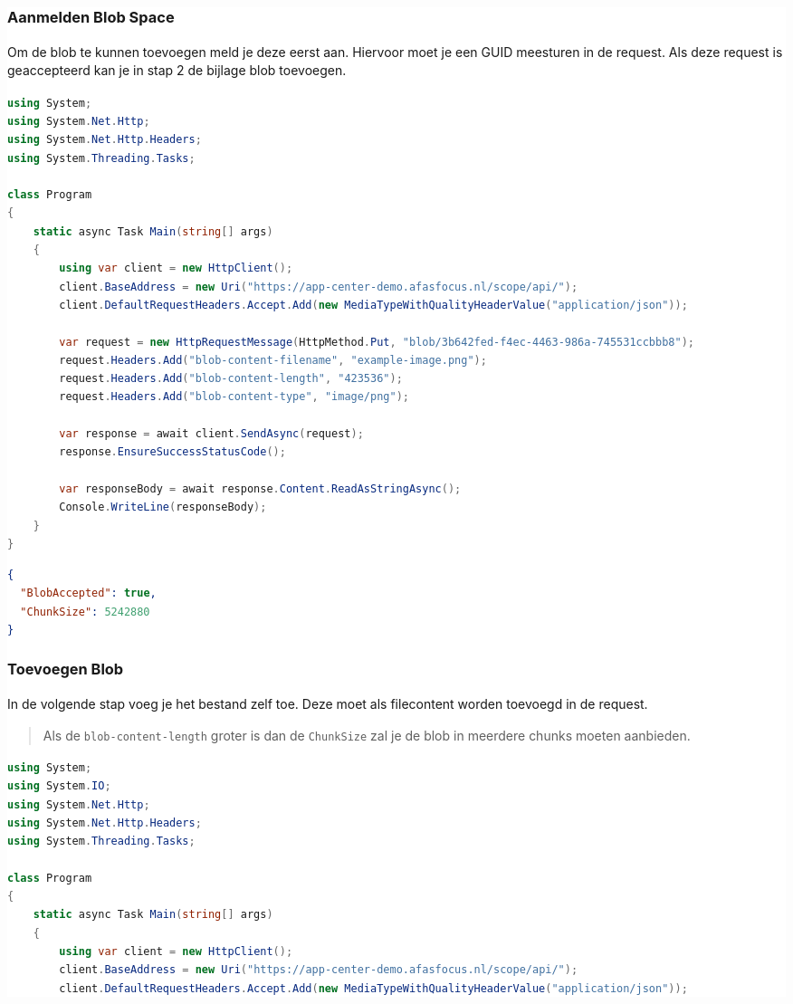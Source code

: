 ### Aanmelden Blob Space

Om de blob te kunnen toevoegen meld je deze eerst aan. Hiervoor moet je een GUID meesturen in de request. Als deze request is geaccepteerd kan je in stap 2 de bijlage blob toevoegen.

```csharp Reserving blob space
using System;
using System.Net.Http;
using System.Net.Http.Headers;
using System.Threading.Tasks;

class Program
{
    static async Task Main(string[] args)
    {
        using var client = new HttpClient();
        client.BaseAddress = new Uri("https://app-center-demo.afasfocus.nl/scope/api/");
        client.DefaultRequestHeaders.Accept.Add(new MediaTypeWithQualityHeaderValue("application/json"));

        var request = new HttpRequestMessage(HttpMethod.Put, "blob/3b642fed-f4ec-4463-986a-745531ccbbb8");
        request.Headers.Add("blob-content-filename", "example-image.png");
        request.Headers.Add("blob-content-length", "423536");
        request.Headers.Add("blob-content-type", "image/png");

        var response = await client.SendAsync(request);
        response.EnsureSuccessStatusCode();

        var responseBody = await response.Content.ReadAsStringAsync();
        Console.WriteLine(responseBody);
    }
}
```

```json Result
{
  "BlobAccepted": true,
  "ChunkSize": 5242880
}
```

### Toevoegen Blob

In de volgende stap voeg je het bestand zelf toe. Deze moet als filecontent worden toevoegd in de request.

> Als de `blob-content-length` groter is dan de `ChunkSize` zal je de blob in meerdere chunks moeten aanbieden.

```csharp Add attachment file
using System;
using System.IO;
using System.Net.Http;
using System.Net.Http.Headers;
using System.Threading.Tasks;

class Program
{
    static async Task Main(string[] args)
    {
        using var client = new HttpClient();
        client.BaseAddress = new Uri("https://app-center-demo.afasfocus.nl/scope/api/");
        client.DefaultRequestHeaders.Accept.Add(new MediaTypeWithQualityHeaderValue("application/json"));

```